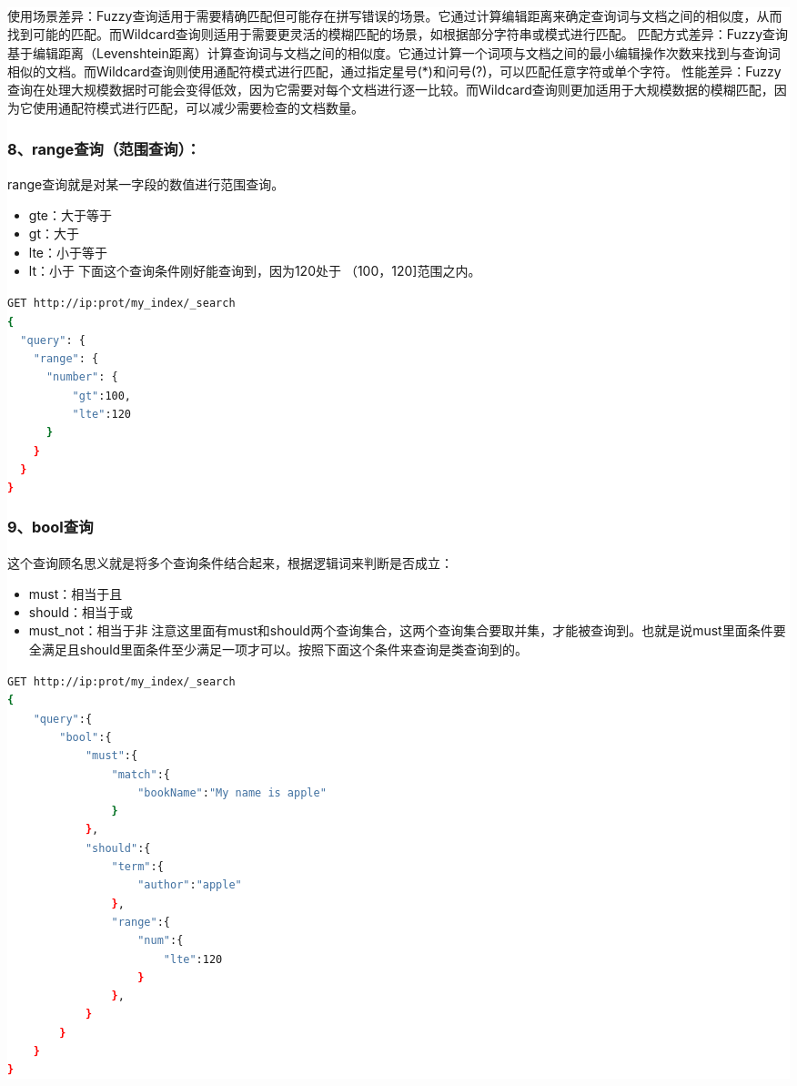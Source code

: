 ```bash
```
使用场景差异：Fuzzy查询适用于需要精确匹配但可能存在拼写错误的场景。它通过计算编辑距离来确定查询词与文档之间的相似度，从而找到可能的匹配。而Wildcard查询则适用于需要更灵活的模糊匹配的场景，如根据部分字符串或模式进行匹配。
匹配方式差异：Fuzzy查询基于编辑距离（Levenshtein距离）计算查询词与文档之间的相似度。它通过计算一个词项与文档之间的最小编辑操作次数来找到与查询词相似的文档。而Wildcard查询则使用通配符模式进行匹配，通过指定星号(*)和问号(?)，可以匹配任意字符或单个字符。
性能差异：Fuzzy查询在处理大规模数据时可能会变得低效，因为它需要对每个文档进行逐一比较。而Wildcard查询则更加适用于大规模数据的模糊匹配，因为它使用通配符模式进行匹配，可以减少需要检查的文档数量。

### 8、range查询（范围查询）：
range查询就是对某一字段的数值进行范围查询。

- gte：大于等于
- gt：大于
- lte：小于等于
- lt：小于
下面这个查询条件刚好能查询到，因为120处于 （100，120]范围之内。
```bash
GET http://ip:prot/my_index/_search
{ 
  "query": {
    "range": { 
      "number": { 
          "gt":100, 
          "lte":120 
      } 
    }
  } 
}
```

### 9、bool查询
这个查询顾名思义就是将多个查询条件结合起来，根据逻辑词来判断是否成立：

- must：相当于且
- should：相当于或
- must_not：相当于非
注意这里面有must和should两个查询集合，这两个查询集合要取并集，才能被查询到。也就是说must里面条件要全满足且should里面条件至少满足一项才可以。按照下面这个条件来查询是类查询到的。

```bash
GET http://ip:prot/my_index/_search
{
    "query":{
        "bool":{
            "must":{
                "match":{
                    "bookName":"My name is apple"
                }
            },
            "should":{
                "term":{
                    "author":"apple"
                },
                "range":{
                    "num":{
                        "lte":120
                    }
                },
            }
        }
    }
}

```